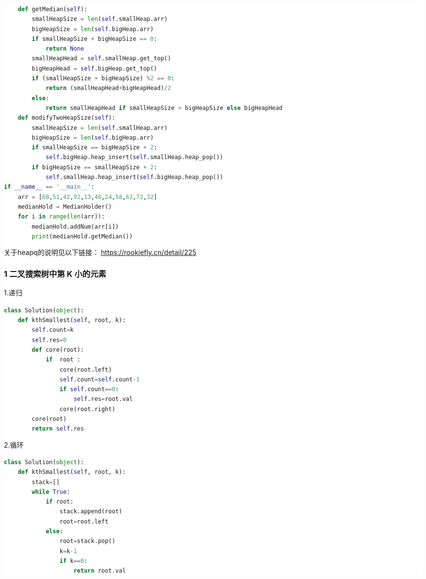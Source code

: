 ```py
    def getMedian(self):
        smallHeapSize = len(self.smallHeap.arr)
        bigHeapSize = len(self.bigHeap.arr)
        if smallHeapSize + bigHeapSize == 0:
            return None
        smallHeapHead = self.smallHeap.get_top()
        bigHeapHead = self.bigHeap.get_top()
        if (smallHeapSize + bigHeapSize) %2 == 0:
            return (smallHeapHead+bigHeapHead)/2
        else:
            return smallHeapHead if smallHeapSize > bigHeapSize else bigHeapHead
    def modifyTwoHeapSize(self):
        smallHeapSize = len(self.smallHeap.arr)
        bigHeapSize = len(self.bigHeap.arr)
        if smallHeapSize == bigHeapSize + 2:
            self.bigHeap.heap_insert(self.smallHeap.heap_pop())
        if bigHeapSize == smallHeapSize + 2:
            self.smallHeap.heap_insert(self.bigHeap.heap_pop())
if __name__ == '__main__':
    arr = [68,51,42,92,13,46,24,58,62,72,32]
    medianHold = MedianHolder()
    for i in range(len(arr)):
        medianHold.addNum(arr[i])
        print(medianHold.getMedian())
```


关于heapq的说明见以下链接：
https://rookiefly.cn/detail/225




### 1   二叉搜索树中第 K 小的元素


1.递归
```py
class Solution(object):
    def kthSmallest(self, root, k):
        self.count=k
        self.res=0
        def core(root):
            if  root :
                core(root.left)
                self.count=self.count-1
                if self.count==0:
                    self.res=root.val 
                core(root.right)
        core(root)
        return self.res
```
2.循环
```py
class Solution(object):
    def kthSmallest(self, root, k):
        stack=[]
        while True:
            if root:
                stack.append(root)
                root=root.left
            else:
                root=stack.pop()
                k=k-1
                if k==0:
                    return root.val
```